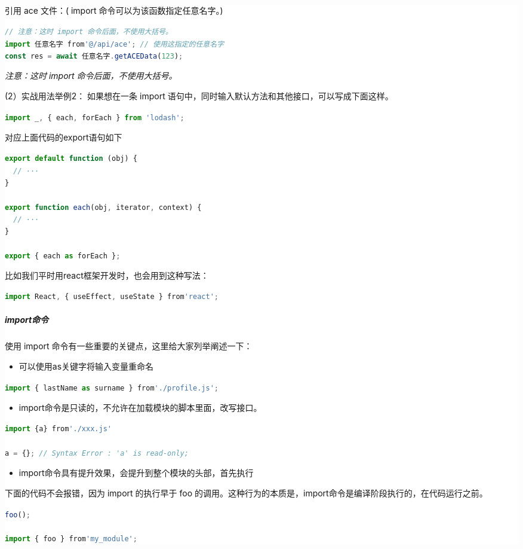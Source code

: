 引用 ace 文件：( import 命令可以为该函数指定任意名字。)

```js
// 注意：这时 import 命令后面，不使用大括号。
import 任意名字 from'@/api/ace'; // 使用这指定的任意名字
const res = await 任意名字.getACEData(123);
```

*注意：这时 import 命令后面，不使用大括号。*

(2）实战用法举例2：
如果想在一条 import 语句中，同时输入默认方法和其他接口，可以写成下面这样。

```js
import _, { each, forEach } from 'lodash';
```

对应上面代码的export语句如下

```js
export default function (obj) {
  // ···
}

export function each(obj, iterator, context) {
  // ···
}

export { each as forEach };
```

比如我们平时用react框架开发时，也会用到这种写法：

```js
import React, { useEffect, useState } from'react';
```

##### import命令
使用 import 命令有一些重要的关键点，这里给大家列举阐述一下：

- 可以使用as关键字将输入变量重命名

```js
import { lastName as surname } from'./profile.js';
```

- import命令是只读的，不允许在加载模块的脚本里面，改写接口。

```js
import {a} from'./xxx.js'

a = {}; // Syntax Error : 'a' is read-only;
```

- import命令具有提升效果，会提升到整个模块的头部，首先执行

下面的代码不会报错，因为 import 的执行早于 foo 的调用。这种行为的本质是，import命令是编译阶段执行的，在代码运行之前。

```js
foo();

import { foo } from'my_module';
```
